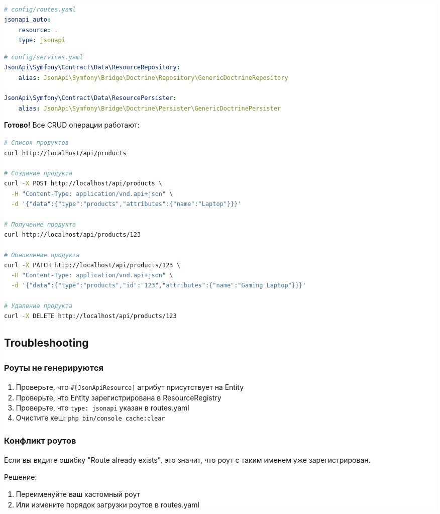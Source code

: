 ```yaml
# config/routes.yaml
jsonapi_auto:
    resource: .
    type: jsonapi
```

```yaml
# config/services.yaml
JsonApi\Symfony\Contract\Data\ResourceRepository:
    alias: JsonApi\Symfony\Bridge\Doctrine\Repository\GenericDoctrineRepository

JsonApi\Symfony\Contract\Data\ResourcePersister:
    alias: JsonApi\Symfony\Bridge\Doctrine\Persister\GenericDoctrinePersister
```

**Готово!** Все CRUD операции работают:

```bash
# Список продуктов
curl http://localhost/api/products

# Создание продукта
curl -X POST http://localhost/api/products \
  -H "Content-Type: application/vnd.api+json" \
  -d '{"data":{"type":"products","attributes":{"name":"Laptop"}}}'

# Получение продукта
curl http://localhost/api/products/123

# Обновление продукта
curl -X PATCH http://localhost/api/products/123 \
  -H "Content-Type: application/vnd.api+json" \
  -d '{"data":{"type":"products","id":"123","attributes":{"name":"Gaming Laptop"}}}'

# Удаление продукта
curl -X DELETE http://localhost/api/products/123
```

## Troubleshooting

### Роуты не генерируются

1. Проверьте, что `#[JsonApiResource]` атрибут присутствует на Entity
2. Проверьте, что Entity зарегистрирована в ResourceRegistry
3. Проверьте, что `type: jsonapi` указан в routes.yaml
4. Очистите кеш: `php bin/console cache:clear`

### Конфликт роутов

Если вы видите ошибку "Route already exists", это значит, что роут с таким именем уже зарегистрирован.

Решение:
1. Переименуйте ваш кастомный роут
2. Или измените порядок загрузки роутов в routes.yaml
